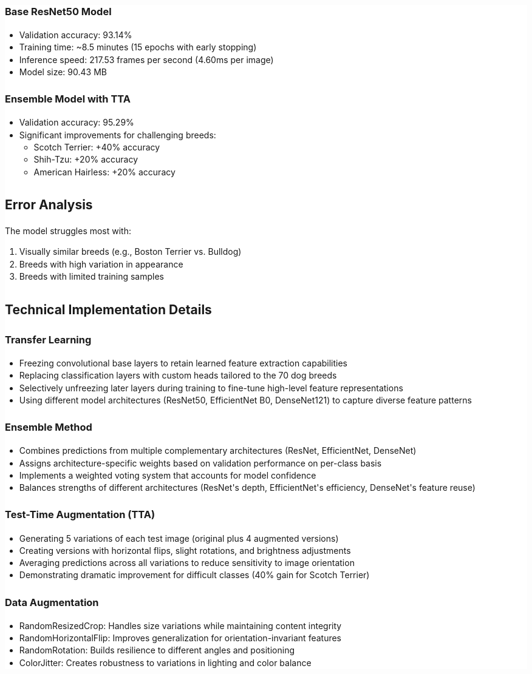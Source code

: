 ### Base ResNet50 Model
- Validation accuracy: 93.14%
- Training time: ~8.5 minutes (15 epochs with early stopping)
- Inference speed: 217.53 frames per second (4.60ms per image)
- Model size: 90.43 MB

### Ensemble Model with TTA
- Validation accuracy: 95.29%
- Significant improvements for challenging breeds:
  - Scotch Terrier: +40% accuracy
  - Shih-Tzu: +20% accuracy
  - American Hairless: +20% accuracy

## Error Analysis

The model struggles most with:
1. Visually similar breeds (e.g., Boston Terrier vs. Bulldog)
2. Breeds with high variation in appearance
3. Breeds with limited training samples

## Technical Implementation Details

### Transfer Learning
- Freezing convolutional base layers to retain learned feature extraction capabilities
- Replacing classification layers with custom heads tailored to the 70 dog breeds
- Selectively unfreezing later layers during training to fine-tune high-level feature representations
- Using different model architectures (ResNet50, EfficientNet B0, DenseNet121) to capture diverse feature patterns

### Ensemble Method
- Combines predictions from multiple complementary architectures (ResNet, EfficientNet, DenseNet)
- Assigns architecture-specific weights based on validation performance on per-class basis
- Implements a weighted voting system that accounts for model confidence
- Balances strengths of different architectures (ResNet's depth, EfficientNet's efficiency, DenseNet's feature reuse)

### Test-Time Augmentation (TTA)
- Generating 5 variations of each test image (original plus 4 augmented versions)
- Creating versions with horizontal flips, slight rotations, and brightness adjustments
- Averaging predictions across all variations to reduce sensitivity to image orientation
- Demonstrating dramatic improvement for difficult classes (40% gain for Scotch Terrier)

### Data Augmentation
- RandomResizedCrop: Handles size variations while maintaining content integrity
- RandomHorizontalFlip: Improves generalization for orientation-invariant features
- RandomRotation: Builds resilience to different angles and positioning
- ColorJitter: Creates robustness to variations in lighting and color balance
